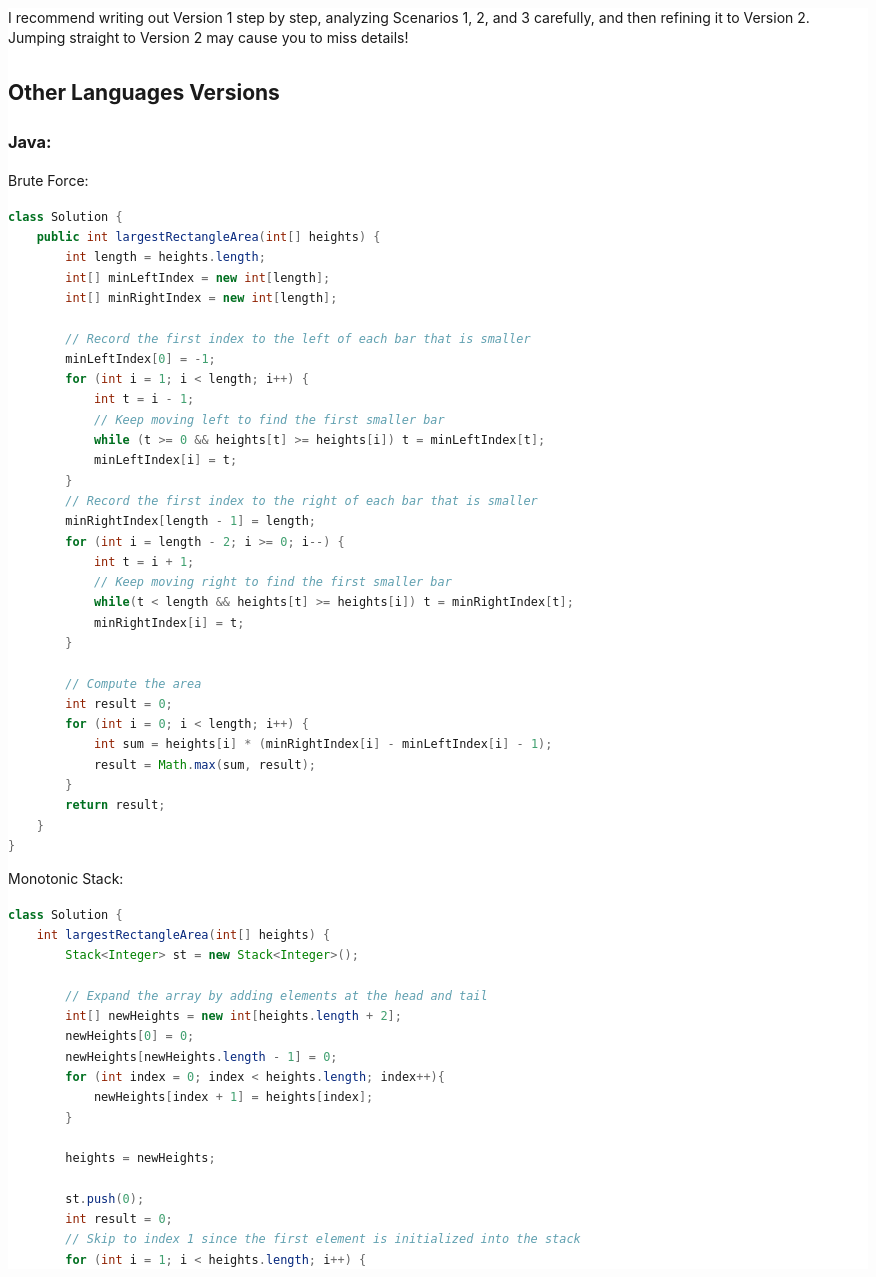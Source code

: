 I recommend writing out Version 1 step by step, analyzing Scenarios 1, 2, and 3 carefully, and then refining it to Version 2. Jumping straight to Version 2 may cause you to miss details!

## Other Languages Versions

### Java:

Brute Force:

```java
class Solution {
    public int largestRectangleArea(int[] heights) {
        int length = heights.length;
        int[] minLeftIndex = new int[length];
        int[] minRightIndex = new int[length];
        
        // Record the first index to the left of each bar that is smaller
        minLeftIndex[0] = -1;
        for (int i = 1; i < length; i++) {
            int t = i - 1;
            // Keep moving left to find the first smaller bar
            while (t >= 0 && heights[t] >= heights[i]) t = minLeftIndex[t];
            minLeftIndex[i] = t;
        }
        // Record the first index to the right of each bar that is smaller
        minRightIndex[length - 1] = length;
        for (int i = length - 2; i >= 0; i--) {
            int t = i + 1;
            // Keep moving right to find the first smaller bar
            while(t < length && heights[t] >= heights[i]) t = minRightIndex[t];
            minRightIndex[i] = t;
        }
        
        // Compute the area
        int result = 0;
        for (int i = 0; i < length; i++) {
            int sum = heights[i] * (minRightIndex[i] - minLeftIndex[i] - 1);
            result = Math.max(sum, result);
        }
        return result;
    }
}
```

Monotonic Stack:

```java
class Solution {
    int largestRectangleArea(int[] heights) {
        Stack<Integer> st = new Stack<Integer>();
        
        // Expand the array by adding elements at the head and tail
        int[] newHeights = new int[heights.length + 2];
        newHeights[0] = 0;
        newHeights[newHeights.length - 1] = 0;
        for (int index = 0; index < heights.length; index++){
            newHeights[index + 1] = heights[index];
        }

        heights = newHeights;
        
        st.push(0);
        int result = 0;
        // Skip to index 1 since the first element is initialized into the stack
        for (int i = 1; i < heights.length; i++) {
```